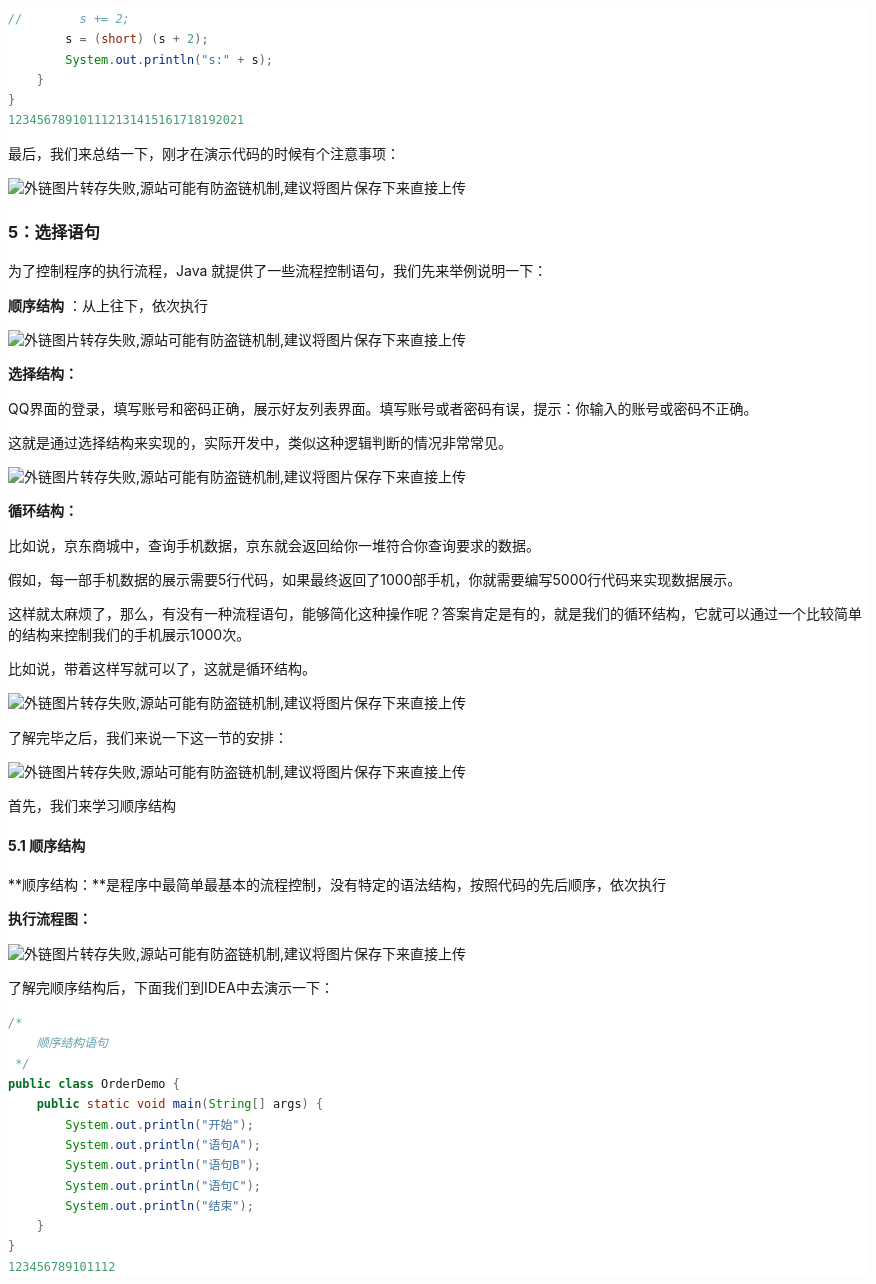 ```java
//        s += 2;
        s = (short) (s + 2);
        System.out.println("s:" + s);
    }
}
123456789101112131415161718192021
```

最后，我们来总结一下，刚才在演示代码的时候有个注意事项：

![外链图片转存失败,源站可能有防盗链机制,建议将图片保存下来直接上传](https://i-blog.csdnimg.cn/direct/4eb007e095974b6db6751fe05e559a66.png)

### 5：选择语句

为了控制程序的执行流程，Java 就提供了一些流程控制语句，我们先来举例说明一下：

**顺序结构** ：从上往下，依次执行

![外链图片转存失败,源站可能有防盗链机制,建议将图片保存下来直接上传](https://i-blog.csdnimg.cn/direct/4852352b047b4cd098ae559b03d9b99e.png)

**选择结构：**

QQ界面的登录，填写账号和密码正确，展示好友列表界面。填写账号或者密码有误，提示：你输入的账号或密码不正确。

这就是通过选择结构来实现的，实际开发中，类似这种逻辑判断的情况非常常见。

![外链图片转存失败,源站可能有防盗链机制,建议将图片保存下来直接上传](https://i-blog.csdnimg.cn/direct/c986714009964f39b442b24eed8546fc.png)

**循环结构：**

比如说，京东商城中，查询手机数据，京东就会返回给你一堆符合你查询要求的数据。

假如，每一部手机数据的展示需要5行代码，如果最终返回了1000部手机，你就需要编写5000行代码来实现数据展示。

这样就太麻烦了，那么，有没有一种流程语句，能够简化这种操作呢？答案肯定是有的，就是我们的循环结构，它就可以通过一个比较简单的结构来控制我们的手机展示1000次。

比如说，带着这样写就可以了，这就是循环结构。

![外链图片转存失败,源站可能有防盗链机制,建议将图片保存下来直接上传](https://i-blog.csdnimg.cn/direct/b42d93240a474bfb97accd817f70fe23.png)

了解完毕之后，我们来说一下这一节的安排：

![外链图片转存失败,源站可能有防盗链机制,建议将图片保存下来直接上传](https://i-blog.csdnimg.cn/direct/38f69b279abc44e884ec85dca2b4a50e.png)

首先，我们来学习顺序结构

#### 5.1 顺序结构

\*\*顺序结构：\*\*是程序中最简单最基本的流程控制，没有特定的语法结构，按照代码的先后顺序，依次执行

**执行流程图：**

![外链图片转存失败,源站可能有防盗链机制,建议将图片保存下来直接上传](https://i-blog.csdnimg.cn/direct/4b5fe160a65b4b1ea1cb703896e35feb.png)

了解完顺序结构后，下面我们到IDEA中去演示一下：

```java
/*
    顺序结构语句
 */
public class OrderDemo {
    public static void main(String[] args) {
        System.out.println("开始");
        System.out.println("语句A");
        System.out.println("语句B");
        System.out.println("语句C");
        System.out.println("结束");
    }
}
123456789101112
```